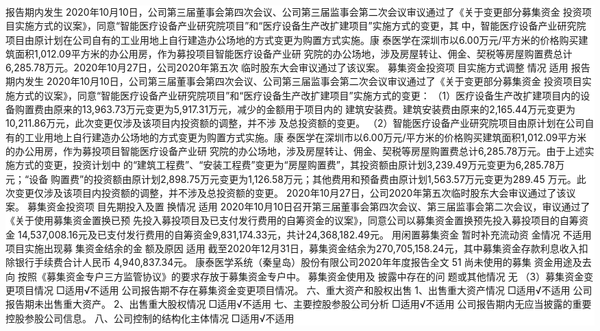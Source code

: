 报告期内发生
2020年10月10日，公司第三届董事会第四次会议、公司第三届监事会第二次会议审议通过了《关于变更部分募集资金
投资项目实施方式的议案》，同意“智能医疗设备产业研究院项目”和“医疗设备生产改扩建项目”实施方式的变更，其
中，智能医疗设备产业研究院项目由原计划在公司自有的工业用地上自行建造办公场地的方式变更为购置方式实施。康
泰医学在深圳市以6.00万元/平方米的价格购买建筑面积1,012.09平方米的办公用房，作为募投项目智能医疗设备产业研
究院的办公场地，涉及房屋转让、佣金、契税等房屋购置费总计6,285.78万元。2020年10月27日，公司2020年第五次
临时股东大会审议通过了该议案。
募集资金投资项
目实施方式调整
情况
适用
报告期内发生
2020年10月10日，公司第三届董事会第四次会议、公司第三届监事会第二次会议审议通过了《关于变更部分募集资金
投资项目实施方式的议案》，同意“智能医疗设备产业研究院项目”和“医疗设备生产改扩建项目”实施方式的变更：
（1）医疗设备生产改扩建项目内的设备购置费由原来的13,963.73万元变更为5,917.31万元，减少的金额用于项目内的
建筑安装费。建筑安装费由原来的2,165.44万元变更为10,211.86万元，此次变更仅涉及该项目内投资额的调整，并不涉
及总投资额的变更。
（2）智能医疗设备产业研究院项目由原计划在公司自有的工业用地上自行建造办公场地的方式变更为购置方式实施。康
泰医学在深圳市以6.00万元/平方米的价格购买建筑面积1,012.09平方米的办公用房，作为募投项目智能医疗设备产业研
究院的办公场地，涉及房屋转让、佣金、契税等房屋购置费总计6,285.78万元。由于上述实施方式的变更，投资计划中
的“建筑工程费”、“安装工程费”变更为“房屋购置费”，其投资额由原计划3,239.49万元变更为6,285.78万元；“设备
购置费”的投资额由原计划2,898.75万元变更为1,126.58万元；其他费用和预备费由原计划1,563.57万元变更为289.45
万元。此次变更仅涉及该项目内投资额的调整，并不涉及总投资额的变更。
2020年10月27日，公司2020年第五次临时股东大会审议通过了该议案。
募集资金投资项
目先期投入及置
换情况
适用
2020年10月10日召开第三届董事会第四次会议、第三届监事会第二次会议，审议通过了《关于使用募集资金置换已预
先投入募投项目及已支付发行费用的自筹资金的议案》，同意公司以募集资金置换预先投入募投项目的自筹资金
14,537,008.16元及已支付发行费用的自筹资金9,831,174.33元，共计24,368,182.49元。
用闲置募集资金
暂时补充流动资
金情况
不适用
项目实施出现募
集资金结余的金
额及原因
适用
截至2020年12月31日，募集资金结余为270,705,158.24元，其中募集资金存款利息收入扣除银行手续费合计人民币
4,940,837.34元。
康泰医学系统（秦皇岛）股份有限公司2020年年度报告全文
51
尚未使用的募集
资金用途及去向
按照《募集资金专户三方监管协议》的要求存放于募集资金专户中。
募集资金使用及
披露中存在的问
题或其他情况
无
（3）募集资金变更项目情况
□适用√不适用
公司报告期不存在募集资金变更项目情况。
六、重大资产和股权出售
1、出售重大资产情况
□适用√不适用
公司报告期未出售重大资产。
2、出售重大股权情况
□适用√不适用
七、主要控股参股公司分析
□适用√不适用
公司报告期内无应当披露的重要控股参股公司信息。
八、公司控制的结构化主体情况
□适用√不适用
